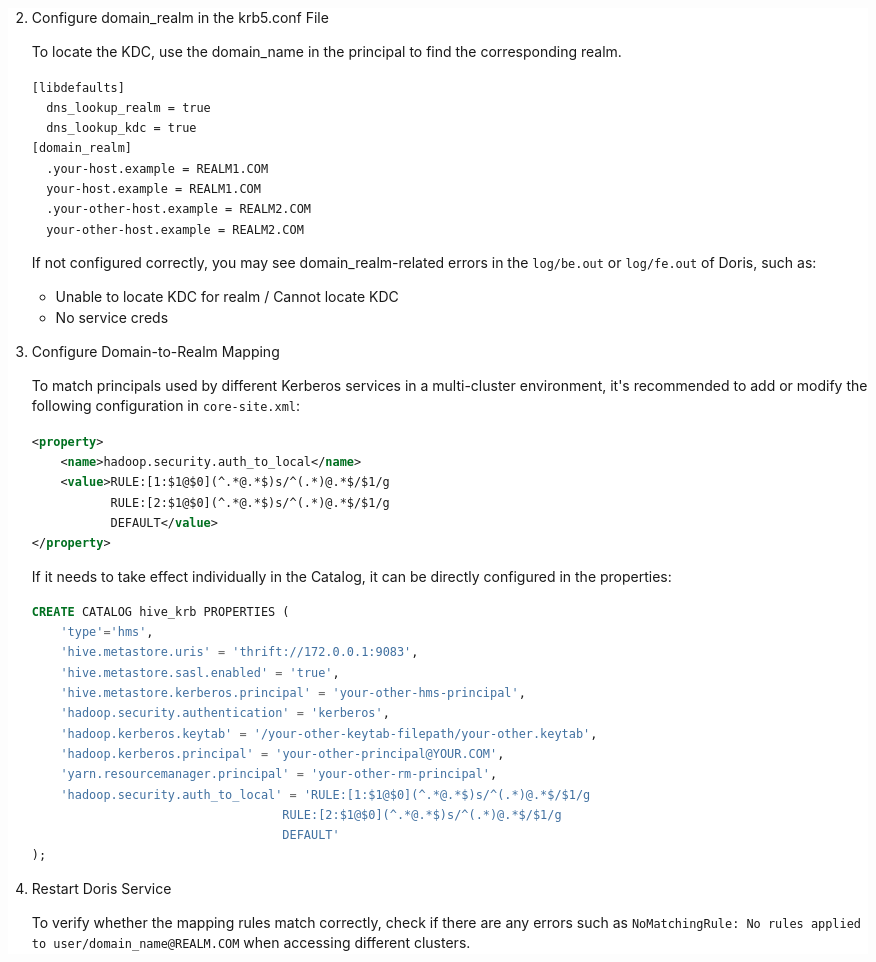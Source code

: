2. Configure domain_realm in the krb5.conf File

   To locate the KDC, use the domain_name in the principal to find the corresponding realm.

    ``` properties
    [libdefaults]
      dns_lookup_realm = true
      dns_lookup_kdc = true
    [domain_realm]
      .your-host.example = REALM1.COM
      your-host.example = REALM1.COM
      .your-other-host.example = REALM2.COM
      your-other-host.example = REALM2.COM
    ```

   If not configured correctly, you may see domain_realm-related errors in the `log/be.out` or `log/fe.out` of Doris, such as:
    * Unable to locate KDC for realm / Cannot locate KDC
    * No service creds

3. Configure Domain-to-Realm Mapping

   To match principals used by different Kerberos services in a multi-cluster environment, it's recommended to add or modify the following configuration in `core-site.xml`:

    ```xml
    <property>
        <name>hadoop.security.auth_to_local</name>
        <value>RULE:[1:$1@$0](^.*@.*$)s/^(.*)@.*$/$1/g
               RULE:[2:$1@$0](^.*@.*$)s/^(.*)@.*$/$1/g
               DEFAULT</value>
    </property>
    ```

   If it needs to take effect individually in the Catalog, it can be directly configured in the properties:

    ```sql
    CREATE CATALOG hive_krb PROPERTIES (
        'type'='hms',
        'hive.metastore.uris' = 'thrift://172.0.0.1:9083',
        'hive.metastore.sasl.enabled' = 'true',
        'hive.metastore.kerberos.principal' = 'your-other-hms-principal',
        'hadoop.security.authentication' = 'kerberos',
        'hadoop.kerberos.keytab' = '/your-other-keytab-filepath/your-other.keytab',   
        'hadoop.kerberos.principal' = 'your-other-principal@YOUR.COM',
        'yarn.resourcemanager.principal' = 'your-other-rm-principal',
        'hadoop.security.auth_to_local' = 'RULE:[1:$1@$0](^.*@.*$)s/^(.*)@.*$/$1/g
                                       RULE:[2:$1@$0](^.*@.*$)s/^(.*)@.*$/$1/g
                                       DEFAULT'
    );
    ```

4. Restart Doris Service

   To verify whether the mapping rules match correctly, check if there are any errors such as `NoMatchingRule: No rules applied to user/domain_name@REALM.COM` when accessing different clusters.
